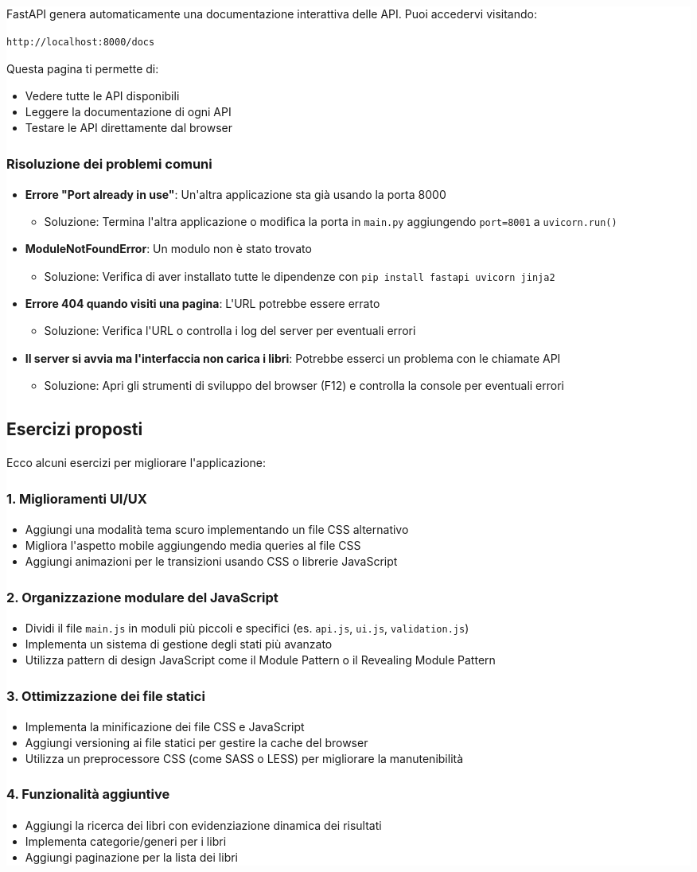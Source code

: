 FastAPI genera automaticamente una documentazione interattiva delle API. Puoi accedervi visitando:
```
http://localhost:8000/docs
```

Questa pagina ti permette di:
- Vedere tutte le API disponibili
- Leggere la documentazione di ogni API
- Testare le API direttamente dal browser

### Risoluzione dei problemi comuni

- **Errore "Port already in use"**: Un'altra applicazione sta già usando la porta 8000
  - Soluzione: Termina l'altra applicazione o modifica la porta in `main.py` aggiungendo `port=8001` a `uvicorn.run()`

- **ModuleNotFoundError**: Un modulo non è stato trovato
  - Soluzione: Verifica di aver installato tutte le dipendenze con `pip install fastapi uvicorn jinja2`
  
- **Errore 404 quando visiti una pagina**: L'URL potrebbe essere errato
  - Soluzione: Verifica l'URL o controlla i log del server per eventuali errori

- **Il server si avvia ma l'interfaccia non carica i libri**: Potrebbe esserci un problema con le chiamate API
  - Soluzione: Apri gli strumenti di sviluppo del browser (F12) e controlla la console per eventuali errori

## Esercizi proposti

Ecco alcuni esercizi per migliorare l'applicazione:

### 1. Miglioramenti UI/UX
   - Aggiungi una modalità tema scuro implementando un file CSS alternativo
   - Migliora l'aspetto mobile aggiungendo media queries al file CSS
   - Aggiungi animazioni per le transizioni usando CSS o librerie JavaScript

### 2. Organizzazione modulare del JavaScript
   - Dividi il file `main.js` in moduli più piccoli e specifici (es. `api.js`, `ui.js`, `validation.js`)
   - Implementa un sistema di gestione degli stati più avanzato
   - Utilizza pattern di design JavaScript come il Module Pattern o il Revealing Module Pattern

### 3. Ottimizzazione dei file statici
   - Implementa la minificazione dei file CSS e JavaScript
   - Aggiungi versioning ai file statici per gestire la cache del browser
   - Utilizza un preprocessore CSS (come SASS o LESS) per migliorare la manutenibilità

### 4. Funzionalità aggiuntive
   - Aggiungi la ricerca dei libri con evidenziazione dinamica dei risultati
   - Implementa categorie/generi per i libri
   - Aggiungi paginazione per la lista dei libri
